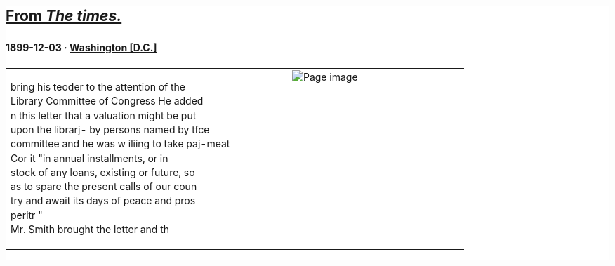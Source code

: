 
## [From _The times._](https://www.loc.gov/resource/sn85054468/1899-12-03/ed-1/?sp=19)

#### 1899-12-03 &middot; [Washington [D.C.]](http://dbpedia.org/resource/Washington%2C_D.C.)

<table style="width: 100%;"><tr><td style="width: 50%">

  
bring his teoder to the attention of the  
Library Committee of Congress He added  
n this letter that a valuation might be put  
upon the librarj- by persons named by tfce  
committee and he was w iliing to take paj-meat  
Cor it &quot;in annual installments, or in  
stock of any loans, existing or future, so  
as to spare the present calls of our coun­  
try and await its days of peace and pros­  
peritr &quot;  
Mr. Smith brought the letter and th
</td><td style="width: 50%; max-height: 75%; margin: auto; display: block;">
<img alt="Page image" src="https://tile.loc.gov/image-services/iiif/service:ndnp:dlc:batch_dlc_earl_ver02:data:sn85054468:211102214:1899120301:0489/pct:8.498201438848922,98.04571050016561,18.270383693045563,6.900739759302197/!600,600/0/default.jpg"/>
</td>
</tr></table>

---

